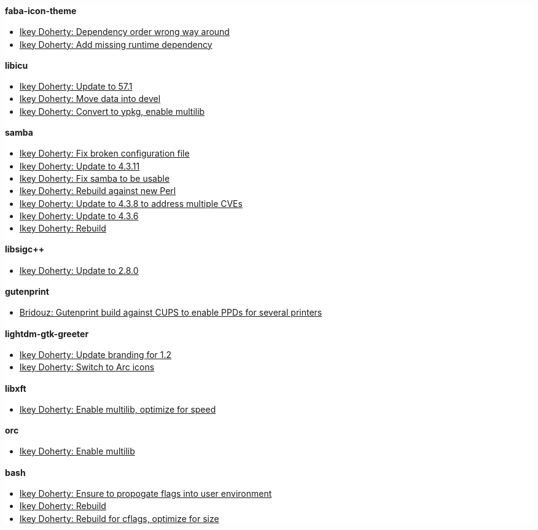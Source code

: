 **faba-icon-theme**

-  [Ikey Doherty: Dependency order wrong way around](https://git.solus-project.com/packages/faba-icon-theme/commit/?id=a8e8899)
-  [Ikey Doherty: Add missing runtime dependency](https://git.solus-project.com/packages/faba-icon-theme/commit/?id=5da1bc6)

**libicu**

-  [Ikey Doherty: Update to 57.1](https://git.solus-project.com/packages/libicu/commit/?id=540b267)
-  [Ikey Doherty: Move data into devel](https://git.solus-project.com/packages/libicu/commit/?id=1673ab3)
-  [Ikey Doherty: Convert to ypkg, enable multilib](https://git.solus-project.com/packages/libicu/commit/?id=0f12b7c)

**samba**

-  [Ikey Doherty: Fix broken configuration file](https://git.solus-project.com/packages/samba/commit/?id=d50066a)
-  [Ikey Doherty: Update to 4.3.11](https://git.solus-project.com/packages/samba/commit/?id=db9f56a)
-  [Ikey Doherty: Fix samba to be usable](https://git.solus-project.com/packages/samba/commit/?id=5486575)
-  [Ikey Doherty: Rebuild against new Perl](https://git.solus-project.com/packages/samba/commit/?id=b9ac60f)
-  [Ikey Doherty: Update to 4.3.8 to address multiple CVEs](https://git.solus-project.com/packages/samba/commit/?id=12e5f43)
-  [Ikey Doherty: Update to 4.3.6](https://git.solus-project.com/packages/samba/commit/?id=3c2943f)
-  [Ikey Doherty: Rebuild](https://git.solus-project.com/packages/samba/commit/?id=70dcfca)

**libsigc++**

-  [Ikey Doherty: Update to 2.8.0](https://git.solus-project.com/packages/libsigc++/commit/?id=92edbb3)

**gutenprint**

-  [Bridouz: Gutenprint build against CUPS to enable PPDs for several printers](https://git.solus-project.com/packages/gutenprint/commit/?id=9fb6e44)

**lightdm-gtk-greeter**

-  [Ikey Doherty: Update branding for 1.2](https://git.solus-project.com/packages/lightdm-gtk-greeter/commit/?id=8f90051)
-  [Ikey Doherty: Switch to Arc icons](https://git.solus-project.com/packages/lightdm-gtk-greeter/commit/?id=7c26d69)

**libxft**

-  [Ikey Doherty: Enable multilib, optimize for speed](https://git.solus-project.com/packages/libxft/commit/?id=6812ada)

**orc**

-  [Ikey Doherty: Enable multilib](https://git.solus-project.com/packages/orc/commit/?id=69f4fba)

**bash**

-  [Ikey Doherty: Ensure to propogate flags into user environment](https://git.solus-project.com/packages/bash/commit/?id=1e0bf51)
-  [Ikey Doherty: Rebuild](https://git.solus-project.com/packages/bash/commit/?id=ffb82e6)
-  [Ikey Doherty: Rebuild for cflags, optimize for size](https://git.solus-project.com/packages/bash/commit/?id=ef3922e)

